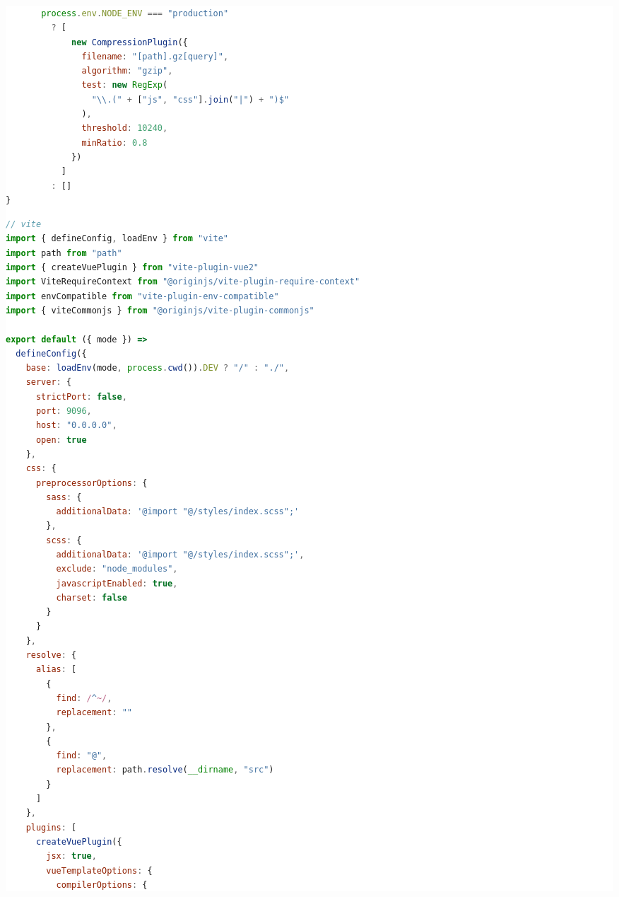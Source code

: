 ```js
       process.env.NODE_ENV === "production"
         ? [
             new CompressionPlugin({
               filename: "[path].gz[query]",
               algorithm: "gzip",
               test: new RegExp(
                 "\\.(" + ["js", "css"].join("|") + ")$"
               ),
               threshold: 10240,
               minRatio: 0.8
             })
           ]
         : []
}
```

```js
// vite
import { defineConfig, loadEnv } from "vite"
import path from "path"
import { createVuePlugin } from "vite-plugin-vue2"
import ViteRequireContext from "@originjs/vite-plugin-require-context"
import envCompatible from "vite-plugin-env-compatible"
import { viteCommonjs } from "@originjs/vite-plugin-commonjs"

export default ({ mode }) =>
  defineConfig({
    base: loadEnv(mode, process.cwd()).DEV ? "/" : "./",
    server: {
      strictPort: false,
      port: 9096,
      host: "0.0.0.0",
      open: true
    },
    css: {
      preprocessorOptions: {
        sass: {
          additionalData: '@import "@/styles/index.scss";'
        },
        scss: {
          additionalData: '@import "@/styles/index.scss";',
          exclude: "node_modules",
          javascriptEnabled: true,
          charset: false
        }
      }
    },
    resolve: {
      alias: [
        {
          find: /^~/,
          replacement: ""
        },
        {
          find: "@",
          replacement: path.resolve(__dirname, "src")
        }
      ]
    },
    plugins: [
      createVuePlugin({
        jsx: true,
        vueTemplateOptions: {
          compilerOptions: {
```